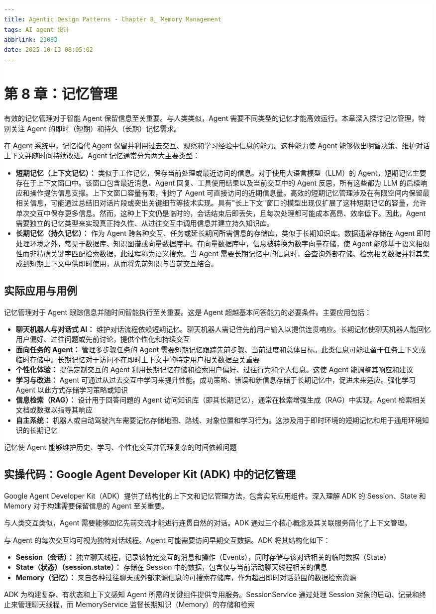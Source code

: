 ```yaml
---
title: Agentic Design Patterns - Chapter 8_ Memory Management
tags: AI agent 设计
abbrlink: 23083
date: 2025-10-13 08:05:02
---
```


# 第 8 章：记忆管理

有效的记忆管理对于智能 Agent 保留信息至关重要。与人类类似，Agent 需要不同类型的记忆才能高效运行。本章深入探讨记忆管理，特别关注 Agent 的即时（短期）和持久（长期）记忆需求。

在 Agent 系统中，记忆指代 Agent 保留并利用过去交互、观察和学习经验中信息的能力。这种能力使 Agent 能够做出明智决策、维护对话上下文并随时间持续改进。Agent 记忆通常分为两大主要类型：

* **短期记忆（上下文记忆）：** 类似于工作记忆，保存当前处理或最近访问的信息。对于使用大语言模型（LLM）的 Agent，短期记忆主要存在于上下文窗口中。该窗口包含最近消息、Agent 回复、工具使用结果以及当前交互中的 Agent 反思，所有这些都为 LLM 的后续响应和操作提供信息支撑。上下文窗口容量有限，制约了 Agent 可直接访问的近期信息量。高效的短期记忆管理涉及在有限空间内保留最相关信息，可能通过总结旧对话片段或突出关键细节等技术实现。具有"长上下文"窗口的模型出现仅扩展了这种短期记忆的容量，允许单次交互中保存更多信息。然而，这种上下文仍是临时的，会话结束后即丢失，且每次处理都可能成本高昂、效率低下。因此，Agent 需要独立的记忆类型来实现真正持久性、从过往交互中调用信息并建立持久知识库。
* **长期记忆（持久记忆）：** 作为 Agent 跨各种交互、任务或延长期间所需信息的存储库，类似于长期知识库。数据通常存储在 Agent 即时处理环境之外，常见于数据库、知识图谱或向量数据库中。在向量数据库中，信息被转换为数字向量存储，使 Agent 能够基于语义相似性而非精确关键字匹配检索数据，此过程称为语义搜索。当 Agent 需要长期记忆中的信息时，会查询外部存储、检索相关数据并将其集成到短期上下文中供即时使用，从而将先前知识与当前交互结合。

## 实际应用与用例

记忆管理对于 Agent 跟踪信息并随时间智能执行至关重要。这是 Agent 超越基本问答能力的必要条件。主要应用包括：

* **聊天机器人与对话式 AI：** 维护对话流程依赖短期记忆。聊天机器人需记住先前用户输入以提供连贯响应。长期记忆使聊天机器人能回忆用户偏好、过往问题或先前讨论，提供个性化和持续交互
* **面向任务的 Agent：** 管理多步骤任务的 Agent 需要短期记忆跟踪先前步骤、当前进度和总体目标。此类信息可能驻留于任务上下文或临时存储中。长期记忆对于访问不在即时上下文中的特定用户相关数据至关重要
* **个性化体验：** 提供定制交互的 Agent 利用长期记忆存储和检索用户偏好、过往行为和个人信息。这使 Agent 能调整其响应和建议
* **学习与改进：** Agent 可通过从过去交互中学习来提升性能。成功策略、错误和新信息存储于长期记忆中，促进未来适应。强化学习 Agent 以此方式存储学习策略或知识
* **信息检索（RAG）：** 设计用于回答问题的 Agent 访问知识库（即其长期记忆），通常在检索增强生成（RAG）中实现。Agent 检索相关文档或数据以指导其响应
* **自主系统：** 机器人或自动驾驶汽车需要记忆存储地图、路线、对象位置和学习行为。这涉及用于即时环境的短期记忆和用于通用环境知识的长期记忆

记忆使 Agent 能够维护历史、学习、个性化交互并管理复杂的时间依赖问题

## 实操代码：Google Agent Developer Kit (ADK) 中的记忆管理

Google Agent Developer Kit（ADK）提供了结构化的上下文和记忆管理方法，包含实际应用组件。深入理解 ADK 的 Session、State 和 Memory 对于构建需要保留信息的 Agent 至关重要。

与人类交互类似，Agent 需要能够回忆先前交流才能进行连贯自然的对话。ADK 通过三个核心概念及其关联服务简化了上下文管理。

与 Agent 的每次交互均可视为独特对话线程。Agent 可能需要访问早期交互数据。ADK 将其结构化如下：

* **Session（会话）：** 独立聊天线程，记录该特定交互的消息和操作（Events），同时存储与该对话相关的临时数据（State）
* **State（状态）（session.state）：** 存储在 Session 中的数据，包含仅与当前活动聊天线程相关的信息
* **Memory（记忆）：** 来自各种过往聊天或外部来源信息的可搜索存储库，作为超出即时对话范围的数据检索资源

ADK 为构建复杂、有状态和上下文感知 Agent 所需的关键组件提供专用服务。SessionService 通过处理 Session 对象的启动、记录和终止来管理聊天线程，而 MemoryService 监督长期知识（Memory）的存储和检索
